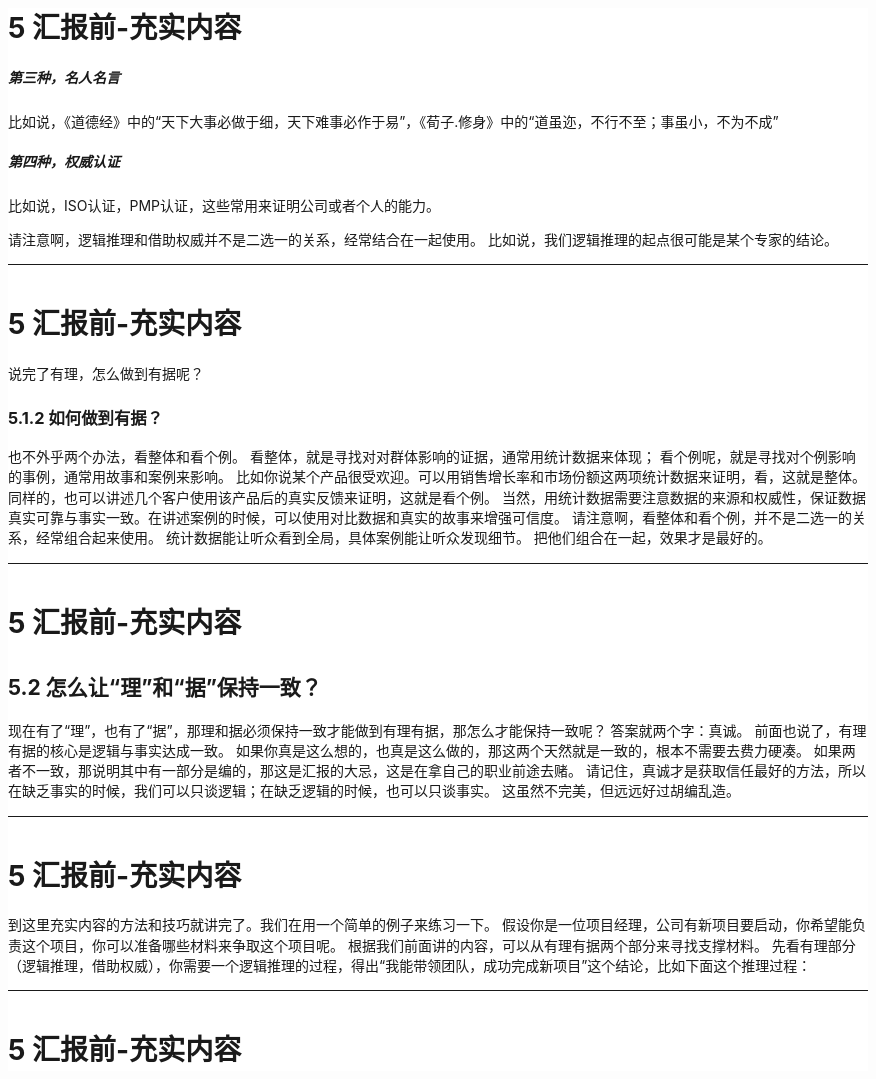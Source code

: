 # 5 汇报前-充实内容
##### 第三种，名人名言
比如说，《道德经》中的“天下大事必做于细，天下难事必作于易”，《荀子.修身》中的“道虽迩，不行不至；事虽小，不为不成”
##### 第四种，权威认证
比如说，ISO认证，PMP认证，这些常用来证明公司或者个人的能力。

请注意啊，逻辑推理和借助权威并不是二选一的关系，经常结合在一起使用。
比如说，我们逻辑推理的起点很可能是某个专家的结论。

---
# 5 汇报前-充实内容
说完了有理，怎么做到有据呢？
### 5.1.2 如何做到有据？
也不外乎两个办法，看整体和看个例。
看整体，就是寻找对对群体影响的证据，通常用统计数据来体现；
看个例呢，就是寻找对个例影响的事例，通常用故事和案例来影响。
比如你说某个产品很受欢迎。可以用销售增长率和市场份额这两项统计数据来证明，看，这就是整体。
同样的，也可以讲述几个客户使用该产品后的真实反馈来证明，这就是看个例。
当然，用统计数据需要注意数据的来源和权威性，保证数据真实可靠与事实一致。在讲述案例的时候，可以使用对比数据和真实的故事来增强可信度。
请注意啊，看整体和看个例，并不是二选一的关系，经常组合起来使用。
统计数据能让听众看到全局，具体案例能让听众发现细节。
把他们组合在一起，效果才是最好的。

---
# 5 汇报前-充实内容
## 5.2 怎么让“理”和“据”保持一致？
现在有了“理”，也有了“据”，那理和据必须保持一致才能做到有理有据，那怎么才能保持一致呢？
答案就两个字：真诚。
前面也说了，有理有据的核心是逻辑与事实达成一致。
如果你真是这么想的，也真是这么做的，那这两个天然就是一致的，根本不需要去费力硬凑。
如果两者不一致，那说明其中有一部分是编的，那这是汇报的大忌，这是在拿自己的职业前途去赌。
请记住，真诚才是获取信任最好的方法，所以在缺乏事实的时候，我们可以只谈逻辑；在缺乏逻辑的时候，也可以只谈事实。
这虽然不完美，但远远好过胡编乱造。

---
# 5 汇报前-充实内容

到这里充实内容的方法和技巧就讲完了。我们在用一个简单的例子来练习一下。
假设你是一位项目经理，公司有新项目要启动，你希望能负责这个项目，你可以准备哪些材料来争取这个项目呢。
根据我们前面讲的内容，可以从有理有据两个部分来寻找支撑材料。
先看有理部分（逻辑推理，借助权威），你需要一个逻辑推理的过程，得出“我能带领团队，成功完成新项目”这个结论，比如下面这个推理过程：

---
# 5 汇报前-充实内容